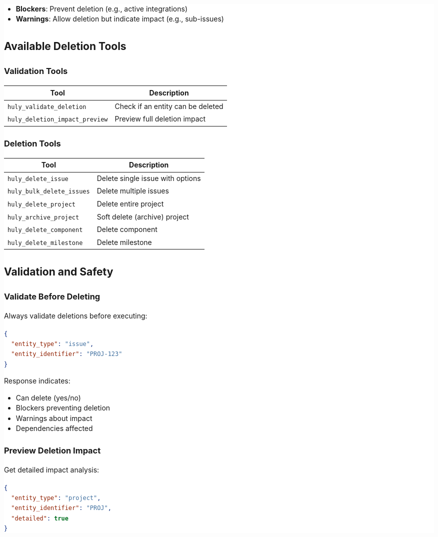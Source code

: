 - **Blockers**: Prevent deletion (e.g., active integrations)
- **Warnings**: Allow deletion but indicate impact (e.g., sub-issues)

## Available Deletion Tools

### Validation Tools

| Tool | Description |
|------|-------------|
| `huly_validate_deletion` | Check if an entity can be deleted |
| `huly_deletion_impact_preview` | Preview full deletion impact |

### Deletion Tools

| Tool | Description |
|------|-------------|
| `huly_delete_issue` | Delete single issue with options |
| `huly_bulk_delete_issues` | Delete multiple issues |
| `huly_delete_project` | Delete entire project |
| `huly_archive_project` | Soft delete (archive) project |
| `huly_delete_component` | Delete component |
| `huly_delete_milestone` | Delete milestone |

## Validation and Safety

### Validate Before Deleting

Always validate deletions before executing:

```json
{
  "entity_type": "issue",
  "entity_identifier": "PROJ-123"
}
```

Response indicates:
- Can delete (yes/no)
- Blockers preventing deletion
- Warnings about impact
- Dependencies affected

### Preview Deletion Impact

Get detailed impact analysis:

```json
{
  "entity_type": "project",
  "entity_identifier": "PROJ",
  "detailed": true
}
```
